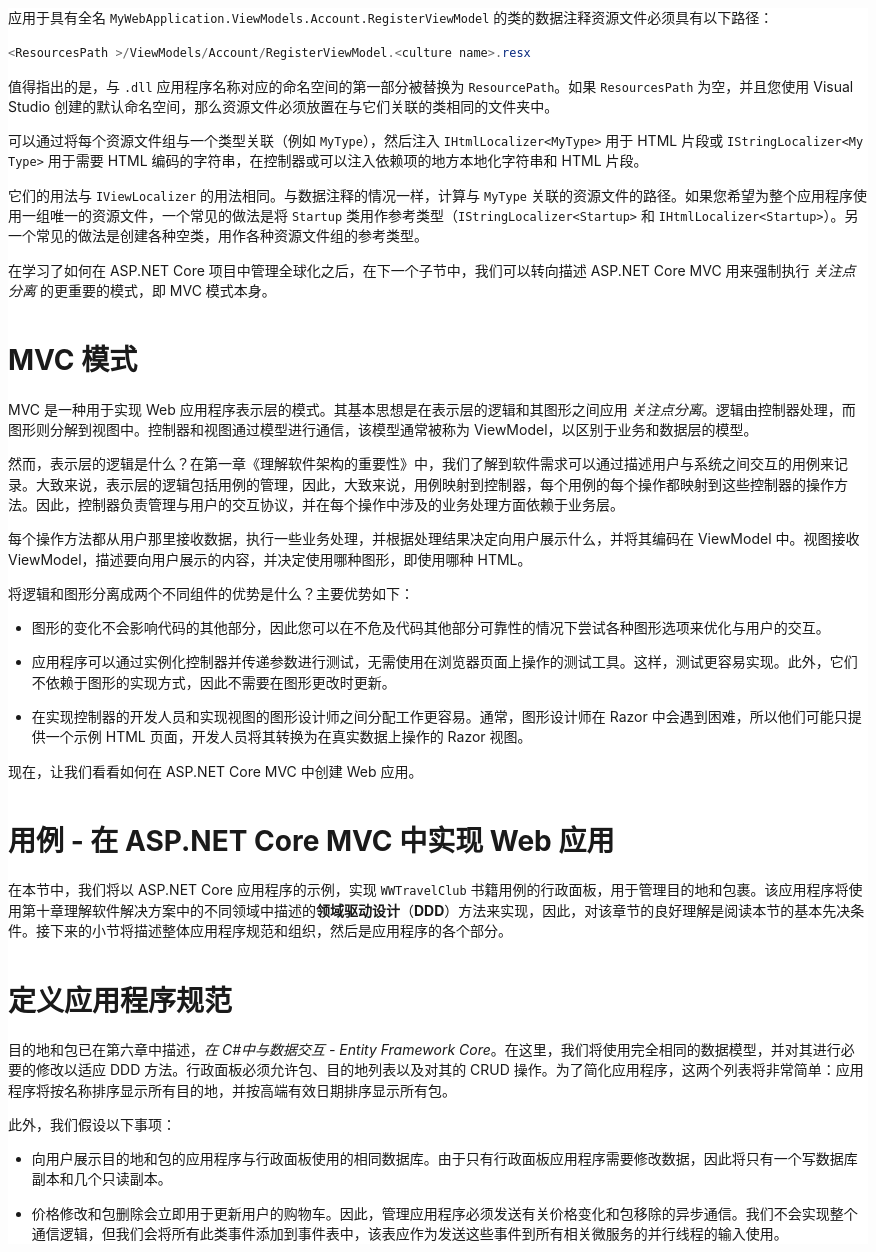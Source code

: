 应用于具有全名 `MyWebApplication.ViewModels.Account.RegisterViewModel` 的类的数据注释资源文件必须具有以下路径：

```cs
<ResourcesPath >/ViewModels/Account/RegisterViewModel.<culture name>.resx
```

值得指出的是，与 `.dll` 应用程序名称对应的命名空间的第一部分被替换为 `ResourcePath`。如果 `ResourcesPath` 为空，并且您使用 Visual Studio 创建的默认命名空间，那么资源文件必须放置在与它们关联的类相同的文件夹中。

可以通过将每个资源文件组与一个类型关联（例如 `MyType`），然后注入 `IHtmlLocalizer<MyType>` 用于 HTML 片段或 `IStringLocalizer<MyType>` 用于需要 HTML 编码的字符串，在控制器或可以注入依赖项的地方本地化字符串和 HTML 片段。

它们的用法与 `IViewLocalizer` 的用法相同。与数据注释的情况一样，计算与 `MyType` 关联的资源文件的路径。如果您希望为整个应用程序使用一组唯一的资源文件，一个常见的做法是将 `Startup` 类用作参考类型（`IStringLocalizer<Startup>` 和 `IHtmlLocalizer<Startup>`）。另一个常见的做法是创建各种空类，用作各种资源文件组的参考类型。

在学习了如何在 ASP.NET Core 项目中管理全球化之后，在下一个子节中，我们可以转向描述 ASP.NET Core MVC 用来强制执行 *关注点分离* 的更重要的模式，即 MVC 模式本身。

# MVC 模式

MVC 是一种用于实现 Web 应用程序表示层的模式。其基本思想是在表示层的逻辑和其图形之间应用 *关注点分离*。逻辑由控制器处理，而图形则分解到视图中。控制器和视图通过模型进行通信，该模型通常被称为 ViewModel，以区别于业务和数据层的模型。

然而，表示层的逻辑是什么？在第一章《理解软件架构的重要性》中，我们了解到软件需求可以通过描述用户与系统之间交互的用例来记录。大致来说，表示层的逻辑包括用例的管理，因此，大致来说，用例映射到控制器，每个用例的每个操作都映射到这些控制器的操作方法。因此，控制器负责管理与用户的交互协议，并在每个操作中涉及的业务处理方面依赖于业务层。

每个操作方法都从用户那里接收数据，执行一些业务处理，并根据处理结果决定向用户展示什么，并将其编码在 ViewModel 中。视图接收 ViewModel，描述要向用户展示的内容，并决定使用哪种图形，即使用哪种 HTML。

将逻辑和图形分离成两个不同组件的优势是什么？主要优势如下：

+   图形的变化不会影响代码的其他部分，因此您可以在不危及代码其他部分可靠性的情况下尝试各种图形选项来优化与用户的交互。

+   应用程序可以通过实例化控制器并传递参数进行测试，无需使用在浏览器页面上操作的测试工具。这样，测试更容易实现。此外，它们不依赖于图形的实现方式，因此不需要在图形更改时更新。

+   在实现控制器的开发人员和实现视图的图形设计师之间分配工作更容易。通常，图形设计师在 Razor 中会遇到困难，所以他们可能只提供一个示例 HTML 页面，开发人员将其转换为在真实数据上操作的 Razor 视图。

现在，让我们看看如何在 ASP.NET Core MVC 中创建 Web 应用。

# 用例 - 在 ASP.NET Core MVC 中实现 Web 应用

在本节中，我们将以 ASP.NET Core 应用程序的示例，实现 `WWTravelClub` 书籍用例的行政面板，用于管理目的地和包裹。该应用程序将使用第十章理解软件解决方案中的不同领域中描述的**领域驱动设计**（**DDD**）方法来实现，因此，对该章节的良好理解是阅读本节的基本先决条件。接下来的小节将描述整体应用程序规范和组织，然后是应用程序的各个部分。

# 定义应用程序规范

目的地和包已在第六章中描述，*在 C#中与数据交互 - Entity Framework Core*。在这里，我们将使用完全相同的数据模型，并对其进行必要的修改以适应 DDD 方法。行政面板必须允许包、目的地列表以及对其的 CRUD 操作。为了简化应用程序，这两个列表将非常简单：应用程序将按名称排序显示所有目的地，并按高端有效日期排序显示所有包。

此外，我们假设以下事项：

+   向用户展示目的地和包的应用程序与行政面板使用的相同数据库。由于只有行政面板应用程序需要修改数据，因此将只有一个写数据库副本和几个只读副本。

+   价格修改和包删除会立即用于更新用户的购物车。因此，管理应用程序必须发送有关价格变化和包移除的异步通信。我们不会实现整个通信逻辑，但我们会将所有此类事件添加到事件表中，该表应作为发送这些事件到所有相关微服务的并行线程的输入使用。
